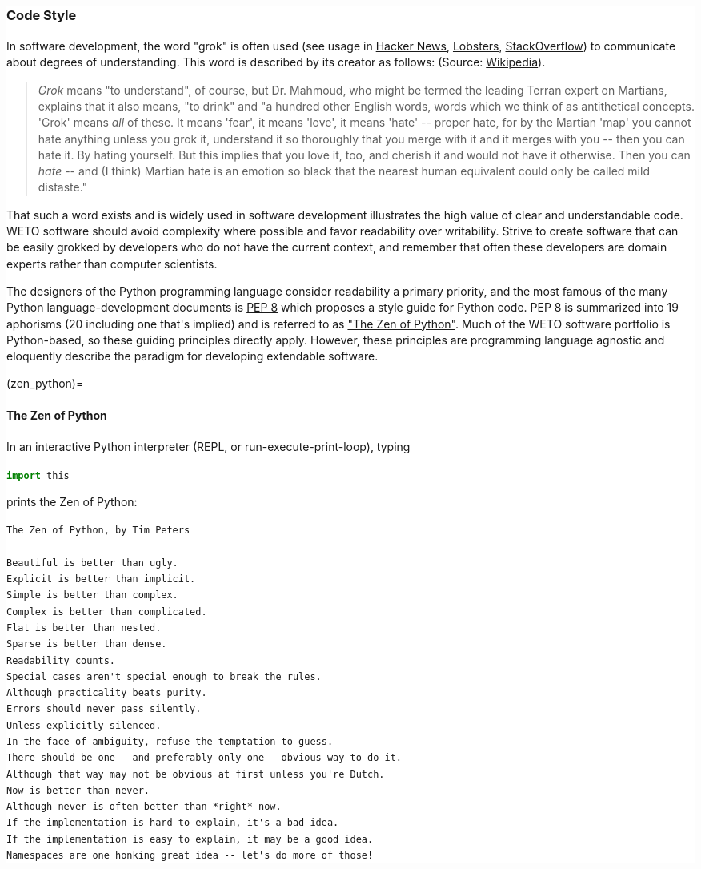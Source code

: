 ### Code Style

In software development, the word "grok" is often used (see usage in
[Hacker News](https://hn.algolia.com/?q=grok),
[Lobsters](https://lobste.rs/search?q=grok&what=stories&order=newest),
[StackOverflow](https://stackoverflow.com/search?tab=newest&q=grok&searchOn=3))
to communicate about degrees of understanding. This word is described by its creator as follows:
(Source: [Wikipedia](https://en.wikipedia.org/wiki/Grok)).

> *Grok* means "to understand", of course, but Dr. Mahmoud, who might be termed the leading
  Terran expert on Martians, explains that it also means, "to drink" and "a hundred other
  English words, words which we think of as antithetical concepts. 'Grok' means *all* of
  these. It means 'fear', it means 'love', it means 'hate' -- proper hate, for by the Martian
  'map' you cannot hate anything unless you grok it, understand it so thoroughly that you
  merge with it and it merges with you -- then you can hate it. By hating yourself. But this
  implies that you love it, too, and cherish it and would not have it otherwise. Then you
  can *hate* -- and (I think) Martian hate is an emotion so black that the nearest human
  equivalent could only be called mild distaste."

That such a word exists and is widely used in software development illustrates the high value
of clear and understandable code.
WETO software should avoid complexity where possible and favor readability over writability.
Strive to create software that can be easily grokked by developers who do not have the current
context, and remember that often these developers are domain experts rather than
computer scientists.

The designers of the Python programming language consider readability a primary priority, and
the most famous of the many Python language-development documents is
[PEP 8](https://peps.python.org/pep-0008/) which proposes a style guide for Python code.
PEP 8 is summarized into 19 aphorisms (20 including one that's implied) and is referred to as
["The Zen of Python"](https://peps.python.org/pep-0020/). Much of the WETO software portfolio is
Python-based, so these guiding principles directly apply. However, these principles are
programming language agnostic and eloquently describe the paradigm for developing
extendable software.



(zen_python)=
#### The Zen of Python
In an interactive Python interpreter (REPL, or run-execute-print-loop), typing

```python
import this
```
prints the Zen of Python:

    The Zen of Python, by Tim Peters

    Beautiful is better than ugly.
    Explicit is better than implicit.
    Simple is better than complex.
    Complex is better than complicated.
    Flat is better than nested.
    Sparse is better than dense.
    Readability counts.
    Special cases aren't special enough to break the rules.
    Although practicality beats purity.
    Errors should never pass silently.
    Unless explicitly silenced.
    In the face of ambiguity, refuse the temptation to guess.
    There should be one-- and preferably only one --obvious way to do it.
    Although that way may not be obvious at first unless you're Dutch.
    Now is better than never.
    Although never is often better than *right* now.
    If the implementation is hard to explain, it's a bad idea.
    If the implementation is easy to explain, it may be a good idea.
    Namespaces are one honking great idea -- let's do more of those!
